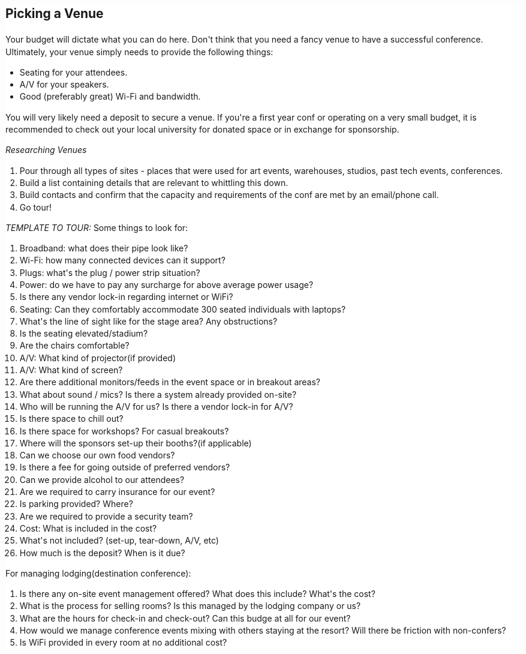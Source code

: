 ## Picking a Venue

Your budget will dictate what you can do here. Don't think that you need a fancy venue to have a successful conference. Ultimately, your venue simply needs to provide the following things:
* Seating for your attendees.
* A/V for your speakers.
* Good (preferably great) Wi-Fi and bandwidth.

You will very likely need a deposit to secure a venue. If you're a first year conf or operating on a very small budget, it is recommended to check out your local university for donated space or in exchange for sponsorship.

*Researching Venues*
1. Pour through all types of sites - places that were used for art events, warehouses, studios, past tech events, conferences.
2. Build a list containing details that are relevant to whittling this down.
3. Build contacts and confirm that the capacity and requirements of the conf are met by an email/phone call.
4. Go tour!

*TEMPLATE TO TOUR:*
Some things to look for:
1. Broadband: what does their pipe look like?  
2. Wi-Fi: how many connected devices can it support?  
3. Plugs: what's the plug / power strip situation?  
4. Power: do we have to pay any surcharge for above average power usage?  
5. Is there any vendor lock-in regarding internet or WiFi?  
6. Seating: Can they comfortably accommodate 300 seated individuals with laptops?  
7. What's the line of sight like for the stage area? Any obstructions?  
8. Is the seating elevated/stadium?  
9. Are the chairs comfortable?  
10. A/V: What kind of projector(if provided)  
11. A/V: What kind of screen?  
12. Are there additional monitors/feeds in the event space or in breakout areas?  
13. What about sound / mics? Is there a system already provided on-site?  
14. Who will be running the A/V for us? Is there a vendor lock-in for A/V?  
15. Is there space to chill out?  
16. Is there space for workshops? For casual breakouts?  
17. Where will the sponsors set-up their booths?(if applicable)  
18. Can we choose our own food vendors?  
19. Is there a fee for going outside of preferred vendors?  
20. Can we provide alcohol to our attendees?  
21. Are we required to carry insurance for our event?  
22. Is parking provided? Where?  
23. Are we required to provide a security team?  
24. Cost: What is included in the cost?  
25. What's not included? (set-up, tear-down, A/V, etc)  
26. How much is the deposit? When is it due?  

For managing lodging(destination conference):  
1. Is there any on-site event management offered? What does this include? What's the cost?  
2. What is the process for selling rooms? Is this managed by the lodging company or us?  
3. What are the hours for check-in and check-out? Can this budge at all for our event?  
4. How would we manage conference events mixing with others staying at the resort? Will there be friction with non-confers?  
5. Is WiFi provided in every room at no additional cost?  
